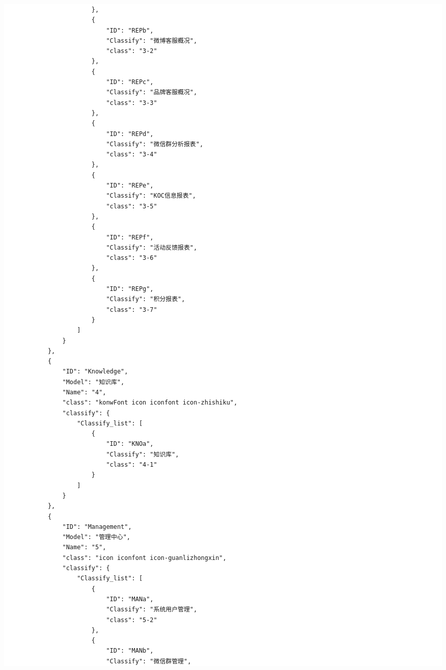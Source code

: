 							},
							{
								"ID": "REPb",
								"Classify": "微博客服概况",
								"class": "3-2"
							},
							{
								"ID": "REPc",
								"Classify": "品牌客服概况",
								"class": "3-3"
							},
							{
								"ID": "REPd",
								"Classify": "微信群分析报表",
								"class": "3-4"
							},
							{
								"ID": "REPe",
								"Classify": "KOC信息报表",
								"class": "3-5"
							},
							{
								"ID": "REPf",
								"Classify": "活动反馈报表",
								"class": "3-6"
							},
							{
								"ID": "REPg",
								"Classify": "积分报表",
								"class": "3-7"
							}
						]
					}
				},
				{
					"ID": "Knowledge",
					"Model": "知识库",
					"Name": "4",
					"class": "konwFont icon iconfont icon-zhishiku",
					"classify": {
						"Classify_list": [
							{
								"ID": "KNOa",
								"Classify": "知识库",
								"class": "4-1"
							}
						]
					}
				},
				{
					"ID": "Management",
					"Model": "管理中心",
					"Name": "5",
					"class": "icon iconfont icon-guanlizhongxin",
					"classify": {
						"Classify_list": [
							{
								"ID": "MANa",
								"Classify": "系统用户管理",
								"class": "5-2"
							},
							{
								"ID": "MANb",
								"Classify": "微信群管理",